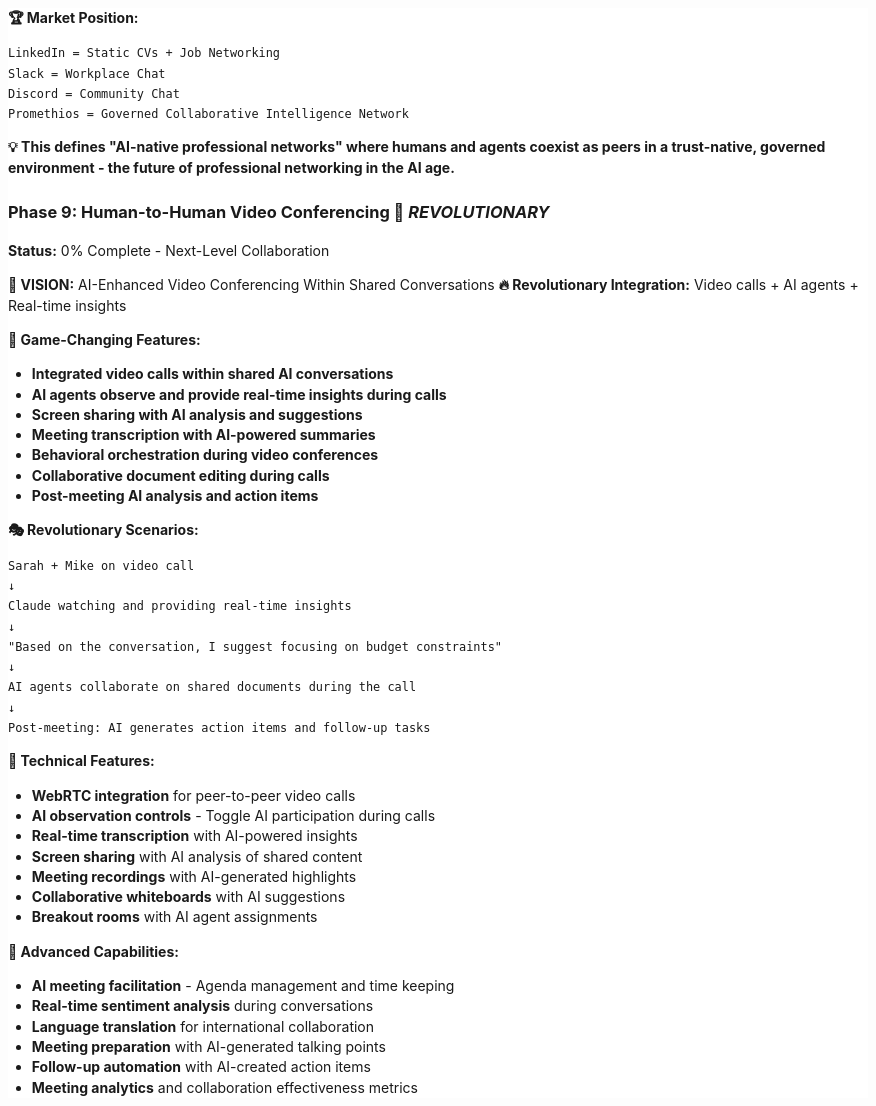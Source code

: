 **🏆 Market Position:**
```
LinkedIn = Static CVs + Job Networking
Slack = Workplace Chat  
Discord = Community Chat
Promethios = Governed Collaborative Intelligence Network
```

**💡 This defines "AI-native professional networks" where humans and agents coexist as peers in a trust-native, governed environment - the future of professional networking in the AI age.**

### Phase 9: Human-to-Human Video Conferencing 🎥 *REVOLUTIONARY*
**Status:** 0% Complete - Next-Level Collaboration

**🎯 VISION:** AI-Enhanced Video Conferencing Within Shared Conversations
**🔥 Revolutionary Integration:** Video calls + AI agents + Real-time insights

**🌟 Game-Changing Features:**
- **Integrated video calls within shared AI conversations**
- **AI agents observe and provide real-time insights during calls**
- **Screen sharing with AI analysis and suggestions**
- **Meeting transcription with AI-powered summaries**
- **Behavioral orchestration during video conferences**
- **Collaborative document editing during calls**
- **Post-meeting AI analysis and action items**

**🎭 Revolutionary Scenarios:**
```
Sarah + Mike on video call
↓
Claude watching and providing real-time insights
↓ 
"Based on the conversation, I suggest focusing on budget constraints"
↓
AI agents collaborate on shared documents during the call
↓
Post-meeting: AI generates action items and follow-up tasks
```

**🔧 Technical Features:**
- **WebRTC integration** for peer-to-peer video calls
- **AI observation controls** - Toggle AI participation during calls
- **Real-time transcription** with AI-powered insights
- **Screen sharing** with AI analysis of shared content
- **Meeting recordings** with AI-generated highlights
- **Collaborative whiteboards** with AI suggestions
- **Breakout rooms** with AI agent assignments

**🎯 Advanced Capabilities:**
- **AI meeting facilitation** - Agenda management and time keeping
- **Real-time sentiment analysis** during conversations
- **Language translation** for international collaboration
- **Meeting preparation** with AI-generated talking points
- **Follow-up automation** with AI-created action items
- **Meeting analytics** and collaboration effectiveness metrics

